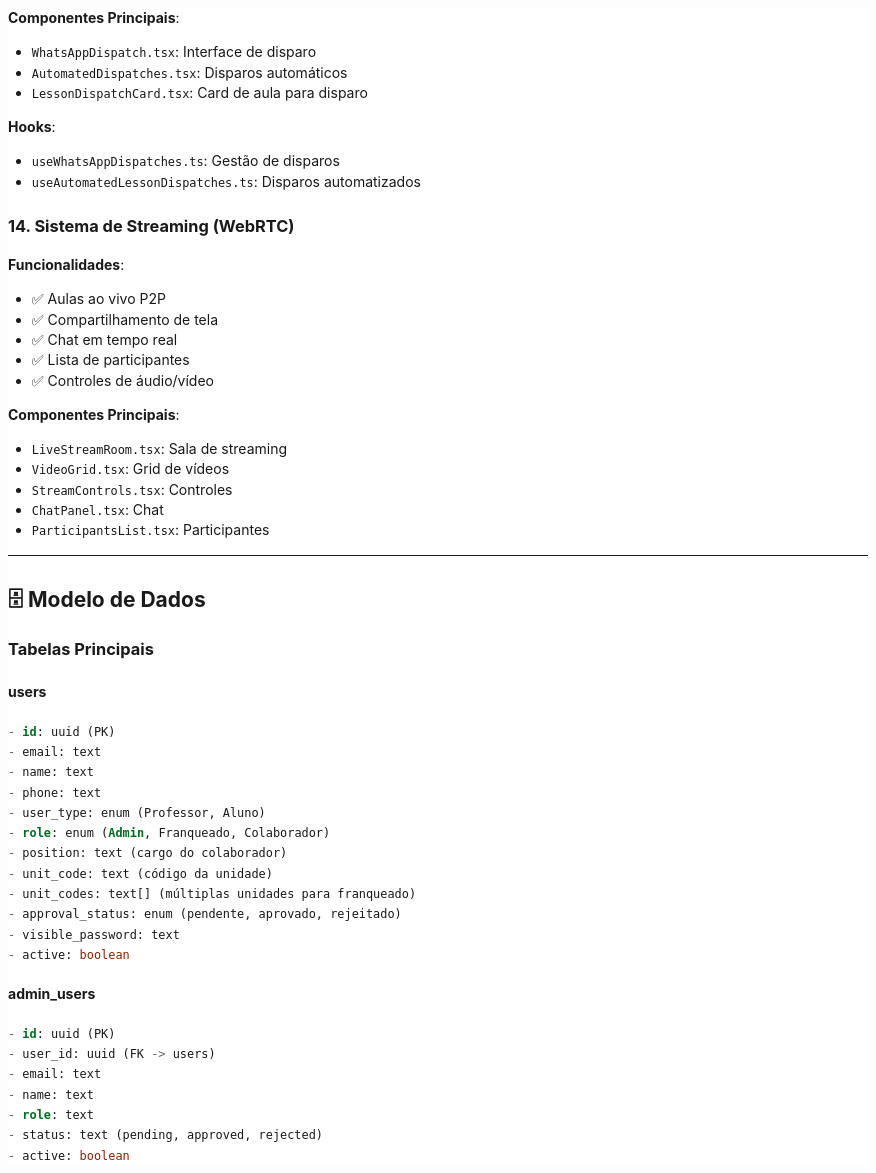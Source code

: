 **Componentes Principais**:
- `WhatsAppDispatch.tsx`: Interface de disparo
- `AutomatedDispatches.tsx`: Disparos automáticos
- `LessonDispatchCard.tsx`: Card de aula para disparo

**Hooks**:
- `useWhatsAppDispatches.ts`: Gestão de disparos
- `useAutomatedLessonDispatches.ts`: Disparos automatizados

### 14. **Sistema de Streaming (WebRTC)**

**Funcionalidades**:
- ✅ Aulas ao vivo P2P
- ✅ Compartilhamento de tela
- ✅ Chat em tempo real
- ✅ Lista de participantes
- ✅ Controles de áudio/vídeo

**Componentes Principais**:
- `LiveStreamRoom.tsx`: Sala de streaming
- `VideoGrid.tsx`: Grid de vídeos
- `StreamControls.tsx`: Controles
- `ChatPanel.tsx`: Chat
- `ParticipantsList.tsx`: Participantes

---

## 🗄️ Modelo de Dados

### Tabelas Principais

#### **users**
```sql
- id: uuid (PK)
- email: text
- name: text
- phone: text
- user_type: enum (Professor, Aluno)
- role: enum (Admin, Franqueado, Colaborador)
- position: text (cargo do colaborador)
- unit_code: text (código da unidade)
- unit_codes: text[] (múltiplas unidades para franqueado)
- approval_status: enum (pendente, aprovado, rejeitado)
- visible_password: text
- active: boolean
```

#### **admin_users**
```sql
- id: uuid (PK)
- user_id: uuid (FK -> users)
- email: text
- name: text
- role: text
- status: text (pending, approved, rejected)
- active: boolean
```
